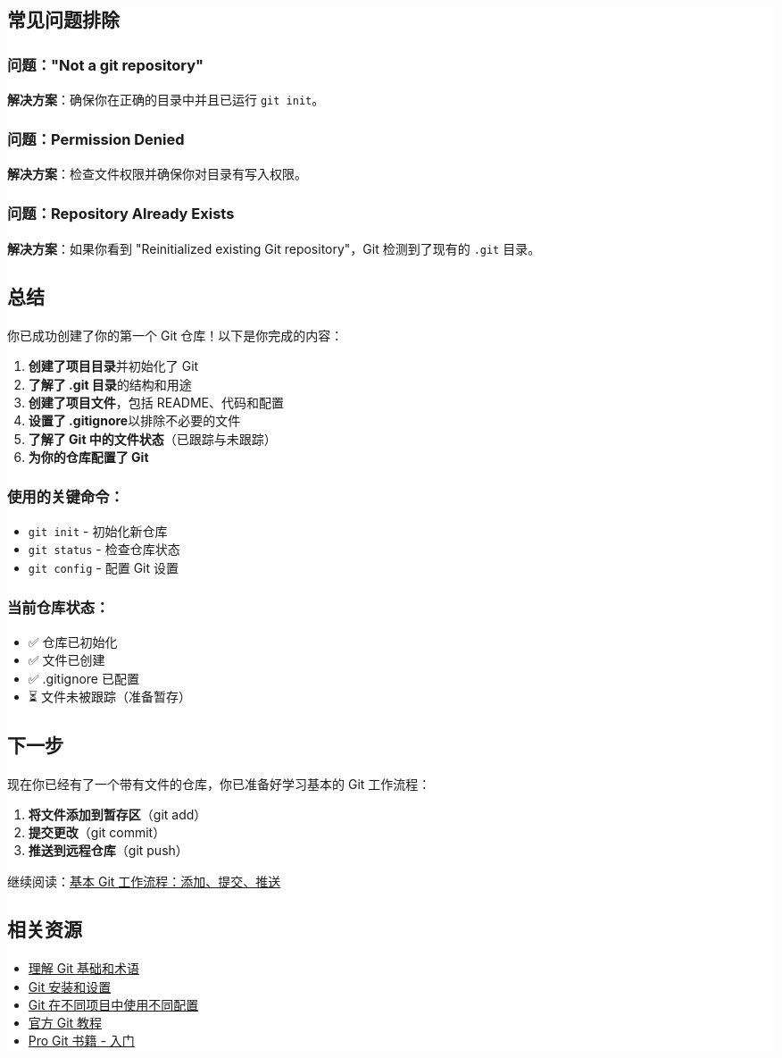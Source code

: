 ## 常见问题排除

### 问题："Not a git repository"
**解决方案**：确保你在正确的目录中并且已运行 `git init`。

### 问题：Permission Denied
**解决方案**：检查文件权限并确保你对目录有写入权限。

### 问题：Repository Already Exists
**解决方案**：如果你看到 "Reinitialized existing Git repository"，Git 检测到了现有的 `.git` 目录。

## 总结

你已成功创建了你的第一个 Git 仓库！以下是你完成的内容：

1. **创建了项目目录**并初始化了 Git
2. **了解了 .git 目录**的结构和用途
3. **创建了项目文件**，包括 README、代码和配置
4. **设置了 .gitignore**以排除不必要的文件
5. **了解了 Git 中的文件状态**（已跟踪与未跟踪）
6. **为你的仓库配置了 Git**

### 使用的关键命令：
- `git init` - 初始化新仓库
- `git status` - 检查仓库状态
- `git config` - 配置 Git 设置

### 当前仓库状态：
- ✅ 仓库已初始化
- ✅ 文件已创建
- ✅ .gitignore 已配置
- ⏳ 文件未被跟踪（准备暂存）

## 下一步

现在你已经有了一个带有文件的仓库，你已准备好学习基本的 Git 工作流程：

1. **将文件添加到暂存区**（git add）
2. **提交更改**（git commit）
3. **推送到远程仓库**（git push）

继续阅读：[基本 Git 工作流程：添加、提交、推送](./basic-git-workflow-add-commit-push.md)

## 相关资源

- [理解 Git 基础和术语](./understanding-git-basics-and-terminology.md)
- [Git 安装和设置](./git-installation-and-setup.md)
- [Git 在不同项目中使用不同配置](./git-using-different-config-in-different-projects.md)
- [官方 Git 教程](https://git-scm.com/docs/gittutorial)
- [Pro Git 书籍 - 入门](https://git-scm.com/book/en/v2/Getting-Started-First-Time-Git-Setup)